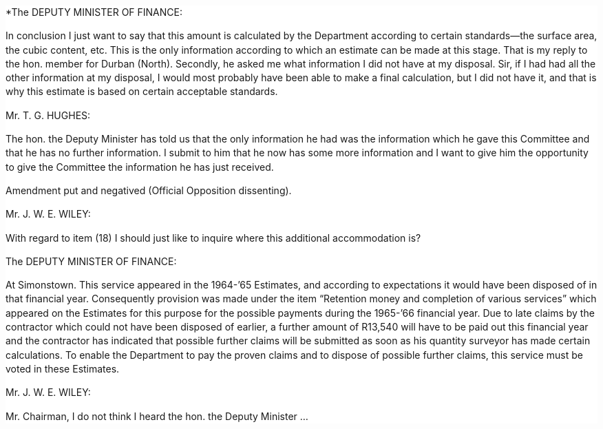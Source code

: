</speech>

<speech by="#deputy_minister_of_finance">

<from>*The <person refersTo="hansard_za">DEPUTY MINISTER OF FINANCE</person>:</from>

<p>In conclusion I just want to say that this amount is calculated by the Department according to certain standards&#x2014;the surface area, the cubic content, etc. This is the only information according to which an estimate can be made at this stage. That is my reply to the hon. member for Durban (North). Secondly, he asked me what information I did not have at my disposal. Sir, if I had had all the other information at my disposal, I would most probably have been able to make a final calculation, but I did not have it, and that is why this estimate is based on certain acceptable standards.</p>

</speech>

<speech by="#hughes">

<from>Mr. <person refersTo="hansard_za">T. G. HUGHES</person>:</from>

<p>The hon. the Deputy Minister has told us that the only information he had was the information which he gave this Committee and that he has no further information. I submit to him that he now has some more information and I want to give him the opportunity to give the Committee the information he has just received.</p>

<p>Amendment put and negatived (Official Opposition dissenting).</p>

</speech>

<speech by="#wiley">

<from>Mr. <person refersTo="hansard_za">J. W. E. WILEY</person>:</from>

<p>With regard to item (18) I should just like to inquire where this additional accommodation is&#x003F;</p>

</speech>

<speech by="#deputy_minister_of_finance">

<from>The <person refersTo="hansard_za">DEPUTY MINISTER OF FINANCE</person>:</from>

<p>At Simonstown. This service appeared in the 1964-&#x2019;65 Estimates, and according to expectations it would have been disposed of in that financial year. Consequently provision was made under the item &#x201C;Retention money and completion of various services&#x201D; which appeared on the Estimates for this purpose for the possible payments during the 1965-&#x2019;66 financial year. Due to late claims by the contractor which could not have been disposed of earlier, a further amount of R13,540 will have to be paid out this financial year and the contractor has indicated that possible further claims will be submitted as soon as his quantity surveyor has made certain calculations. To enable the Department to pay the proven claims and to dispose of possible further claims, this service must be voted in these Estimates.</p>

</speech>

<speech by="#wiley">

<from>Mr. <person refersTo="hansard_za">J. W. E. WILEY</person>:</from>

<p>Mr. Chairman, I do not think I heard the hon. the Deputy Minister &#x2026;</p>

</speech>
